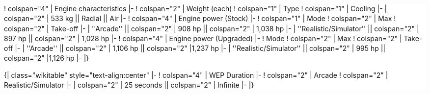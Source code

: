 ! colspan="4" | Engine characteristics
|-
! colspan="2" | Weight (each)
! colspan="1" | Type
! colspan="1" | Cooling
|-
| colspan="2" | 533 kg || Radial || Air
|-
! colspan="4" | Engine power (Stock)
|-
! colspan="1" | Mode
! colspan="2" | Max
! colspan="2" | Take-off
|-
| ''Arcade'' || colspan="2" | 908 hp || colspan="2" | 1,038 hp
|-
| ''Realistic/Simulator'' || colspan="2" | 897 hp || colspan="2" | 1,028 hp
|-
! colspan="4" | Engine power (Upgraded)
|-
! Mode
! colspan="2" | Max
! colspan="2" | Take-off
|-
| ''Arcade'' || colspan="2" | 1,106 hp || colspan="2" |1,237 hp
|-
| ''Realistic/Simulator'' || colspan="2" | 995 hp || colspan="2" |1,126 hp
|-
|}

{| class="wikitable" style="text-align:center"
|-
! colspan="4" | WEP Duration
|-
! colspan="2" | Arcade
! colspan="2" | Realistic/Simulator
|-
| colspan="2" | 25 seconds || colspan="2" | Infinite
|-
|}
